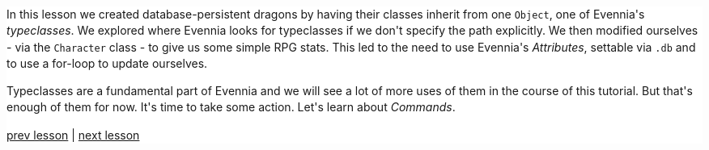 In this lesson we created database-persistent dragons by having their classes inherit from one `Object`, one 
of Evennia's _typeclasses_. We explored where Evennia looks for typeclasses if we don't specify the path 
explicitly. We then modified ourselves - via the `Character` class - to give us some simple RPG stats. This 
led to the need to use Evennia's _Attributes_, settable via `.db` and to use a for-loop to update ourselves.

Typeclasses are a fundamental part of Evennia and we will see a lot of more uses of them in the course of 
this tutorial. But that's enough of them for now. It's time to take some action. Let's learn about _Commands_. 


[prev lesson](Evennia-Library-Overview) | [next lesson](Creating-Things)
